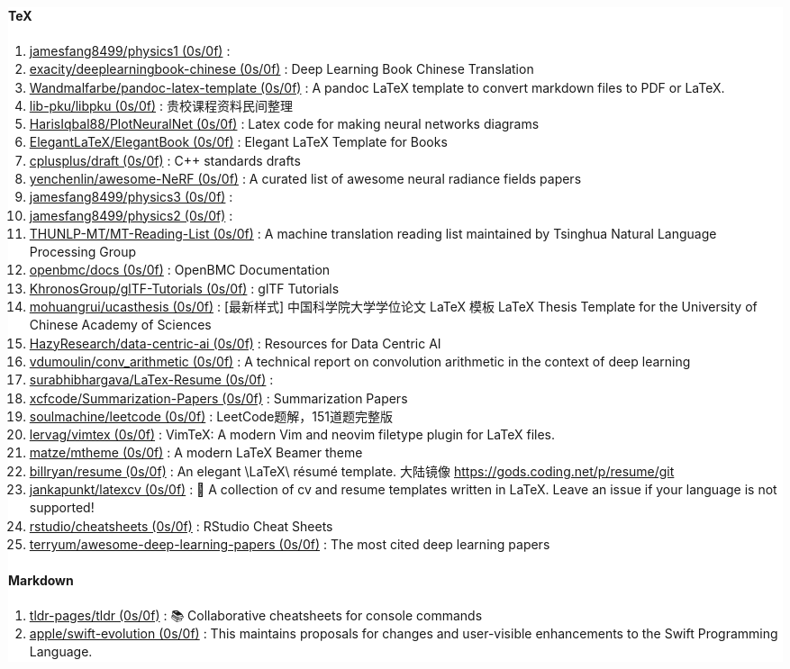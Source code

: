 #### TeX
1. [jamesfang8499/physics1 (0s/0f)](https://github.com/jamesfang8499/physics1) : 
2. [exacity/deeplearningbook-chinese (0s/0f)](https://github.com/exacity/deeplearningbook-chinese) : Deep Learning Book Chinese Translation
3. [Wandmalfarbe/pandoc-latex-template (0s/0f)](https://github.com/Wandmalfarbe/pandoc-latex-template) : A pandoc LaTeX template to convert markdown files to PDF or LaTeX.
4. [lib-pku/libpku (0s/0f)](https://github.com/lib-pku/libpku) : 贵校课程资料民间整理
5. [HarisIqbal88/PlotNeuralNet (0s/0f)](https://github.com/HarisIqbal88/PlotNeuralNet) : Latex code for making neural networks diagrams
6. [ElegantLaTeX/ElegantBook (0s/0f)](https://github.com/ElegantLaTeX/ElegantBook) : Elegant LaTeX Template for Books
7. [cplusplus/draft (0s/0f)](https://github.com/cplusplus/draft) : C++ standards drafts
8. [yenchenlin/awesome-NeRF (0s/0f)](https://github.com/yenchenlin/awesome-NeRF) : A curated list of awesome neural radiance fields papers
9. [jamesfang8499/physics3 (0s/0f)](https://github.com/jamesfang8499/physics3) : 
10. [jamesfang8499/physics2 (0s/0f)](https://github.com/jamesfang8499/physics2) : 
11. [THUNLP-MT/MT-Reading-List (0s/0f)](https://github.com/THUNLP-MT/MT-Reading-List) : A machine translation reading list maintained by Tsinghua Natural Language Processing Group
12. [openbmc/docs (0s/0f)](https://github.com/openbmc/docs) : OpenBMC Documentation
13. [KhronosGroup/glTF-Tutorials (0s/0f)](https://github.com/KhronosGroup/glTF-Tutorials) : glTF Tutorials
14. [mohuangrui/ucasthesis (0s/0f)](https://github.com/mohuangrui/ucasthesis) : [最新样式] 中国科学院大学学位论文 LaTeX 模板 LaTeX Thesis Template for the University of Chinese Academy of Sciences
15. [HazyResearch/data-centric-ai (0s/0f)](https://github.com/HazyResearch/data-centric-ai) : Resources for Data Centric AI
16. [vdumoulin/conv_arithmetic (0s/0f)](https://github.com/vdumoulin/conv_arithmetic) : A technical report on convolution arithmetic in the context of deep learning
17. [surabhibhargava/LaTex-Resume (0s/0f)](https://github.com/surabhibhargava/LaTex-Resume) : 
18. [xcfcode/Summarization-Papers (0s/0f)](https://github.com/xcfcode/Summarization-Papers) : Summarization Papers
19. [soulmachine/leetcode (0s/0f)](https://github.com/soulmachine/leetcode) : LeetCode题解，151道题完整版
20. [lervag/vimtex (0s/0f)](https://github.com/lervag/vimtex) : VimTeX: A modern Vim and neovim filetype plugin for LaTeX files.
21. [matze/mtheme (0s/0f)](https://github.com/matze/mtheme) : A modern LaTeX Beamer theme
22. [billryan/resume (0s/0f)](https://github.com/billryan/resume) : An elegant \LaTeX\ résumé template. 大陆镜像 https://gods.coding.net/p/resume/git
23. [jankapunkt/latexcv (0s/0f)](https://github.com/jankapunkt/latexcv) : 👔 A collection of cv and resume templates written in LaTeX. Leave an issue if your language is not supported!
24. [rstudio/cheatsheets (0s/0f)](https://github.com/rstudio/cheatsheets) : RStudio Cheat Sheets
25. [terryum/awesome-deep-learning-papers (0s/0f)](https://github.com/terryum/awesome-deep-learning-papers) : The most cited deep learning papers

#### Markdown
1. [tldr-pages/tldr (0s/0f)](https://github.com/tldr-pages/tldr) : 📚 Collaborative cheatsheets for console commands
2. [apple/swift-evolution (0s/0f)](https://github.com/apple/swift-evolution) : This maintains proposals for changes and user-visible enhancements to the Swift Programming Language.
